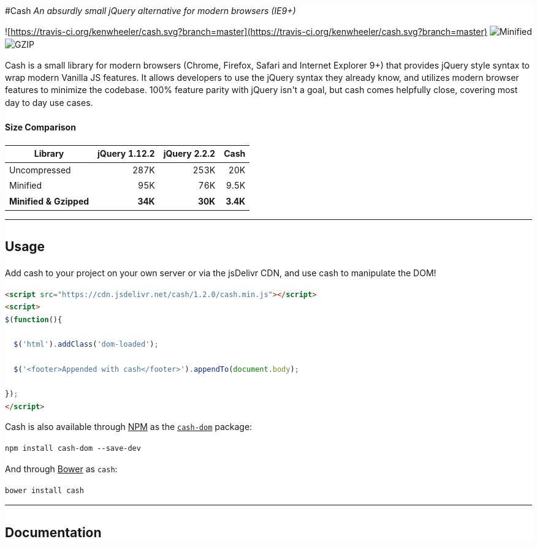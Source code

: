 #Cash
*An absurdly small jQuery alternative for modern browsers (IE9+)*

![https://travis-ci.org/kenwheeler/cash.svg?branch=master](https://travis-ci.org/kenwheeler/cash.svg?branch=master) ![Minified](https://badge-size.herokuapp.com/kenwheeler/cash/master/dist/cash.min.js.svg?label=Size%20%28minified%29) ![GZIP](https://badge-size.herokuapp.com/kenwheeler/cash/master/dist/cash.min.js.svg?compression=gzip&label=Size%20%28gzipped%29)

Cash is a small library for modern browsers (Chrome, Firefox, Safari and Internet
Explorer 9+) that provides jQuery style syntax to wrap modern Vanilla JS features.
It allows developers to use the jQuery syntax they already know, and utilizes modern
browser features to minimize the codebase. 100% feature parity with jQuery isn't a goal,
but cash comes helpfully close, covering most day to day use cases.

#### Size Comparison

| Library                   | jQuery 1.12.2 | jQuery 2.2.2  | Cash     |
| ------------------------- | -------------:| -------------:| --------:|
| Uncompressed              | 287K          | 253K          | 20K      |
| Minified                  | 95K           | 76K           | 9.5K     |
| **Minified & Gzipped**    | **34K**       | **30K**       | **3.4K** |

---

## Usage

Add cash to your project on your own server or via the jsDelivr CDN, and use cash to manipulate the DOM!

```html
<script src="https://cdn.jsdelivr.net/cash/1.2.0/cash.min.js"></script>
<script>
$(function(){

  $('html').addClass('dom-loaded');

  $('<footer>Appended with cash</footer>').appendTo(document.body);

});
</script>
```

Cash is also available through [NPM](http://npmjs.com) as the [`cash-dom`](https://www.npmjs.com/package/cash-dom) package:
```
npm install cash-dom --save-dev
```

And through [Bower](http://bower.io/) as `cash`:
```
bower install cash
```

---

## Documentation
